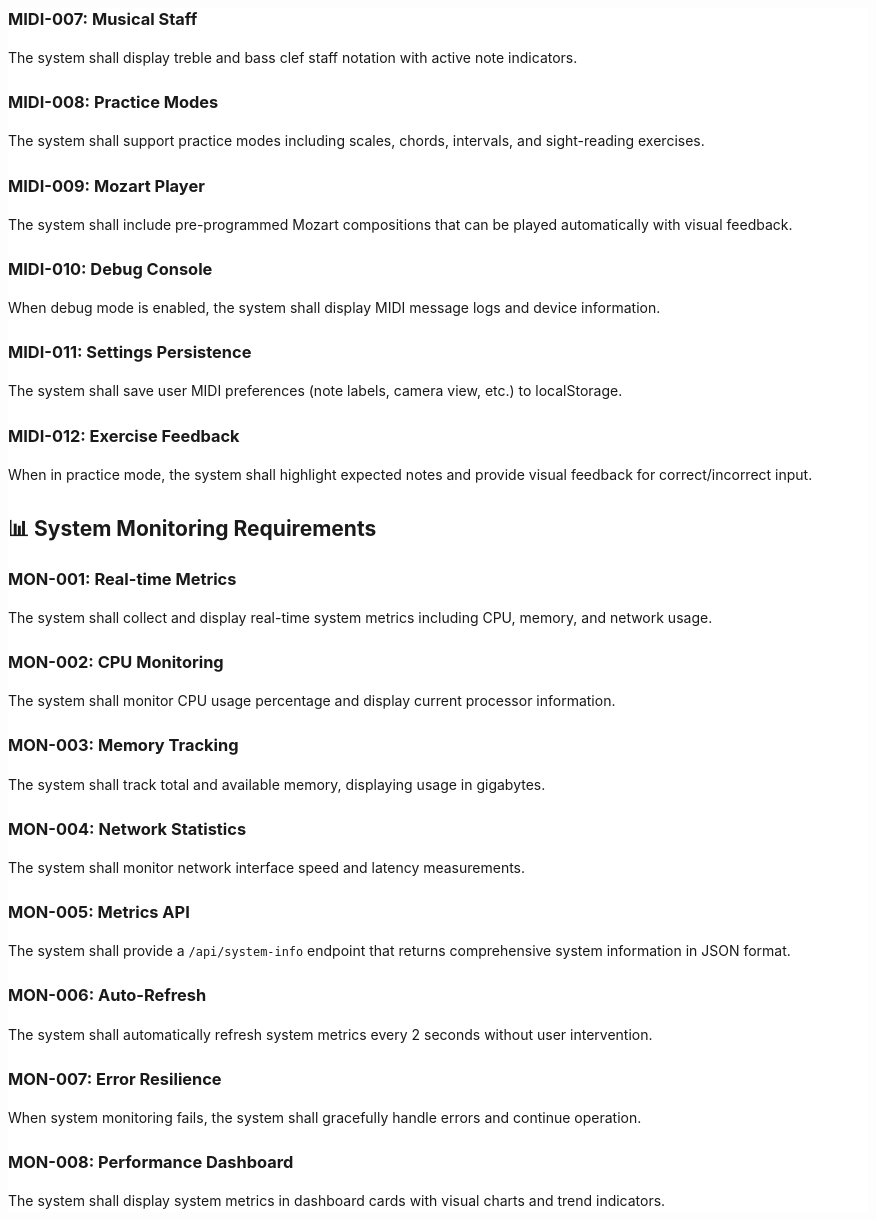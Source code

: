### **MIDI-007: Musical Staff**
The system shall display treble and bass clef staff notation with active note indicators.

### **MIDI-008: Practice Modes**
The system shall support practice modes including scales, chords, intervals, and sight-reading exercises.

### **MIDI-009: Mozart Player**
The system shall include pre-programmed Mozart compositions that can be played automatically with visual feedback.

### **MIDI-010: Debug Console**
When debug mode is enabled, the system shall display MIDI message logs and device information.

### **MIDI-011: Settings Persistence**
The system shall save user MIDI preferences (note labels, camera view, etc.) to localStorage.

### **MIDI-012: Exercise Feedback**
When in practice mode, the system shall highlight expected notes and provide visual feedback for correct/incorrect input.

## 📊 System Monitoring Requirements

### **MON-001: Real-time Metrics**
The system shall collect and display real-time system metrics including CPU, memory, and network usage.

### **MON-002: CPU Monitoring**
The system shall monitor CPU usage percentage and display current processor information.

### **MON-003: Memory Tracking**
The system shall track total and available memory, displaying usage in gigabytes.

### **MON-004: Network Statistics**
The system shall monitor network interface speed and latency measurements.

### **MON-005: Metrics API**
The system shall provide a `/api/system-info` endpoint that returns comprehensive system information in JSON format.

### **MON-006: Auto-Refresh**
The system shall automatically refresh system metrics every 2 seconds without user intervention.

### **MON-007: Error Resilience**
When system monitoring fails, the system shall gracefully handle errors and continue operation.

### **MON-008: Performance Dashboard**
The system shall display system metrics in dashboard cards with visual charts and trend indicators.
